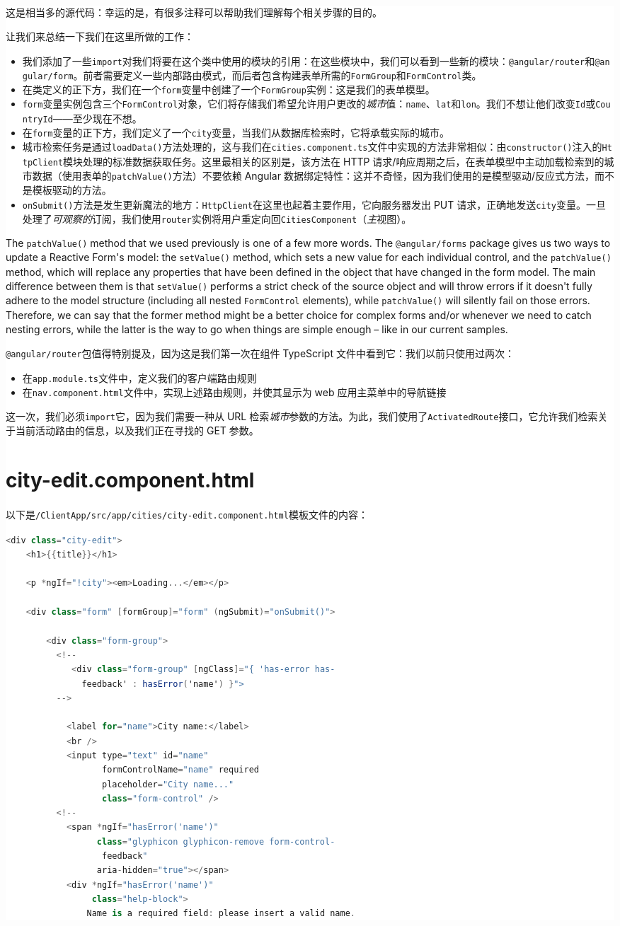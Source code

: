 这是相当多的源代码：幸运的是，有很多注释可以帮助我们理解每个相关步骤的目的。

让我们来总结一下我们在这里所做的工作：

*   我们添加了一些`import`对我们将要在这个类中使用的模块的引用：在这些模块中，我们可以看到一些新的模块：`@angular/router`和`@angular/form`。前者需要定义一些内部路由模式，而后者包含构建表单所需的`FormGroup`和`FormControl`类。
*   在类定义的正下方，我们在一个`form`变量中创建了一个`FormGroup`实例：这是我们的表单模型。
*   `form`变量实例包含三个`FormControl`对象，它们将存储我们希望允许用户更改的*城市*值：`name`、`lat`和`lon`。我们不想让他们改变`Id`或`CountryId`——至少现在不想。
*   在`form`变量的正下方，我们定义了一个`city`变量，当我们从数据库检索时，它将承载实际的城市。
*   城市检索任务是通过`loadData()`方法处理的，这与我们在`cities.component.ts`文件中实现的方法非常相似：由`constructor()`注入的`HttpClient`模块处理的标准数据获取任务。这里最相关的区别是，该方法在 HTTP 请求/响应周期之后，在表单模型中主动加载检索到的城市数据（使用表单的`patchValue()`方法）不要依赖 Angular 数据绑定特性：这并不奇怪，因为我们使用的是模型驱动/反应式方法，而不是模板驱动的方法。
*   `onSubmit()`方法是发生更新魔法的地方：`HttpClient`在这里也起着主要作用，它向服务器发出 PUT 请求，正确地发送`city`变量。一旦处理了*可观察的*订阅，我们使用`router`实例将用户重定向回`CitiesComponent`（*主*视图）。

The `patchValue()` method that we used previously is one of a few more words. The `@angular/forms` package gives us two ways to update a Reactive Form's model: the `setValue()` method, which sets a new value for each individual control, and the `patchValue()` method, which will replace any properties that have been defined in the object that have changed in the form model. The main difference between them is that `setValue()` performs a strict check of the source object and will throw errors if it doesn't fully adhere to the model structure (including all nested `FormControl` elements), while `patchValue()` will silently fail on those errors. Therefore, we can say that the former method might be a better choice for complex forms and/or whenever we need to catch nesting errors, while the latter is the way to go when things are simple enough – like in our current samples.

`@angular/router`包值得特别提及，因为这是我们第一次在组件 TypeScript 文件中看到它：我们以前只使用过两次：

*   在`app.module.ts`文件中，定义我们的客户端路由规则
*   在`nav.component.html`文件中，实现上述路由规则，并使其显示为 web 应用主菜单中的导航链接

这一次，我们必须`import`它，因为我们需要一种从 URL 检索*城市*参数的方法。为此，我们使用了`ActivatedRoute`接口，它允许我们检索关于当前活动路由的信息，以及我们正在寻找的 GET 参数。

# city-edit.component.html

以下是`/ClientApp/src/app/cities/city-edit.component.html`模板文件的内容：

```cs
<div class="city-edit">
    <h1>{{title}}</h1>

    <p *ngIf="!city"><em>Loading...</em></p>

    <div class="form" [formGroup]="form" (ngSubmit)="onSubmit()">

        <div class="form-group">
          <!--
             <div class="form-group" [ngClass]="{ 'has-error has-
               feedback' : hasError('name') }">
          -->

            <label for="name">City name:</label>
            <br />
            <input type="text" id="name"
                   formControlName="name" required
                   placeholder="City name..."
                   class="form-control" />
          <!--
            <span *ngIf="hasError('name')" 
                  class="glyphicon glyphicon-remove form-control-
                   feedback" 
                  aria-hidden="true"></span>
            <div *ngIf="hasError('name')"
                 class="help-block">
                Name is a required field: please insert a valid name.
```